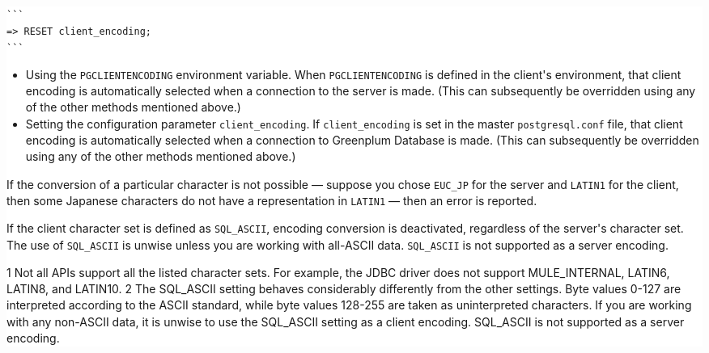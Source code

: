     ```
    => RESET client_encoding;
    ```

-   Using the `PGCLIENTENCODING` environment variable. When `PGCLIENTENCODING` is defined in the client's environment, that client encoding is automatically selected when a connection to the server is made. \(This can subsequently be overridden using any of the other methods mentioned above.\)
-   Setting the configuration parameter `client_encoding`. If `client_encoding` is set in the master `postgresql.conf` file, that client encoding is automatically selected when a connection to Greenplum Database is made. \(This can subsequently be overridden using any of the other methods mentioned above.\)

If the conversion of a particular character is not possible — suppose you chose `EUC_JP` for the server and `LATIN1` for the client, then some Japanese characters do not have a representation in `LATIN1` — then an error is reported.

If the client character set is defined as `SQL_ASCII`, encoding conversion is deactivated, regardless of the server's character set. The use of `SQL_ASCII` is unwise unless you are working with all-ASCII data. `SQL_ASCII` is not supported as a server encoding.

1 Not all APIs support all the listed character sets. For example, the JDBC driver does not support MULE\_INTERNAL, LATIN6, LATIN8, and LATIN10. 
2 The SQL\_ASCII setting behaves considerably differently from the other settings. Byte values 0-127 are interpreted according to the ASCII standard, while byte values 128-255 are taken as uninterpreted characters. If you are working with any non-ASCII data, it is unwise to use the SQL\_ASCII setting as a client encoding. SQL\_ASCII is not supported as a server encoding.

